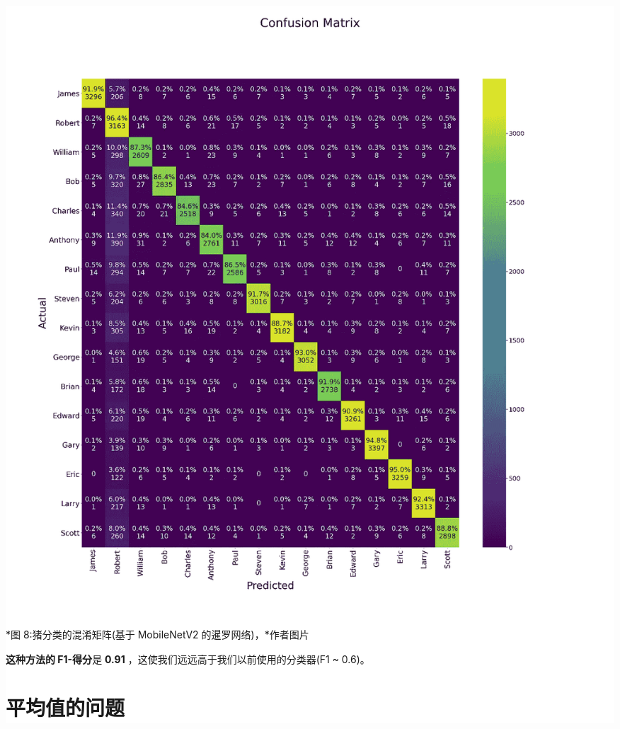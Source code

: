 ![](img/cc47b695207cbc37352fd2167c31099b.png)

*图 8:猪分类的混淆矩阵(基于 MobileNetV2 的暹罗网络)，*作者图片

**这种方法的 F1-得分**是 **0.91** ，这使我们远远高于我们以前使用的分类器(F1 ~ 0.6)。

# 平均值的问题
